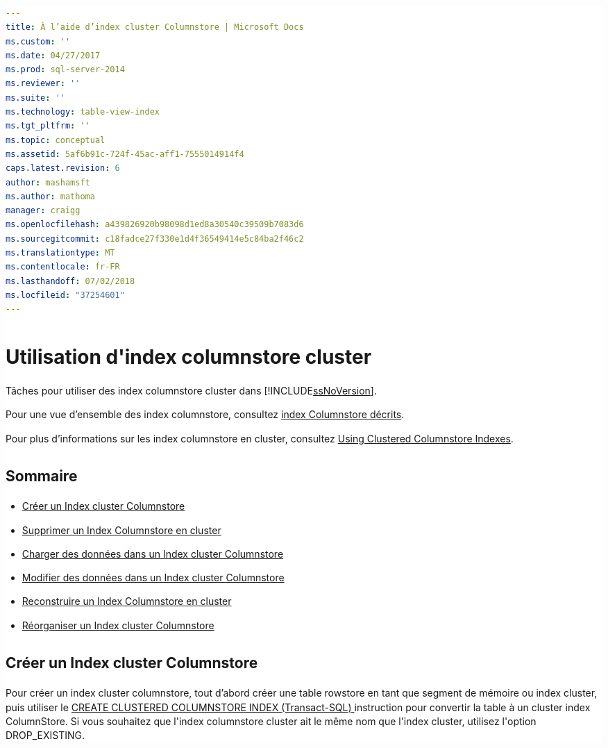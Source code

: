 ```yaml
---
title: À l’aide d’index cluster Columnstore | Microsoft Docs
ms.custom: ''
ms.date: 04/27/2017
ms.prod: sql-server-2014
ms.reviewer: ''
ms.suite: ''
ms.technology: table-view-index
ms.tgt_pltfrm: ''
ms.topic: conceptual
ms.assetid: 5af6b91c-724f-45ac-aff1-7555014914f4
caps.latest.revision: 6
author: mashamsft
ms.author: mathoma
manager: craigg
ms.openlocfilehash: a439826920b98098d1ed8a30540c39509b7083d6
ms.sourcegitcommit: c18fadce27f330e1d4f36549414e5c84ba2f46c2
ms.translationtype: MT
ms.contentlocale: fr-FR
ms.lasthandoff: 07/02/2018
ms.locfileid: "37254601"
---
```

# <a name="using-clustered-columnstore-indexes"></a>Utilisation d'index columnstore cluster
  Tâches pour utiliser des index columnstore cluster dans [!INCLUDE[ssNoVersion](../includes/ssnoversion-md.md)].  
  
 Pour une vue d’ensemble des index columnstore, consultez [index Columnstore décrits](../relational-databases/indexes/columnstore-indexes-described.md).  
  
 Pour plus d’informations sur les index columnstore en cluster, consultez [Using Clustered Columnstore Indexes](../relational-databases/indexes/indexes.md).  
  
## <a name="contents"></a>Sommaire  
  
-   [Créer un Index cluster Columnstore](#create)  
  
-   [Supprimer un Index Columnstore en cluster](#drop)  
  
-   [Charger des données dans un Index cluster Columnstore](#load)  
  
-   [Modifier des données dans un Index cluster Columnstore](#change)  
  
-   [Reconstruire un Index Columnstore en cluster](#rebuild)  
  
-   [Réorganiser un Index cluster Columnstore](#reorganize)  
  
##  <a name="create"></a> Créer un Index cluster Columnstore  
 Pour créer un index cluster columnstore, tout d’abord créer une table rowstore en tant que segment de mémoire ou index cluster, puis utiliser le [CREATE CLUSTERED COLUMNSTORE INDEX &#40;Transact-SQL&#41; ](/sql/t-sql/statements/create-columnstore-index-transact-sql) instruction pour convertir la table à un cluster index ColumnStore. Si vous souhaitez que l'index columnstore cluster ait le même nom que l'index cluster, utilisez l'option DROP_EXISTING.  
  